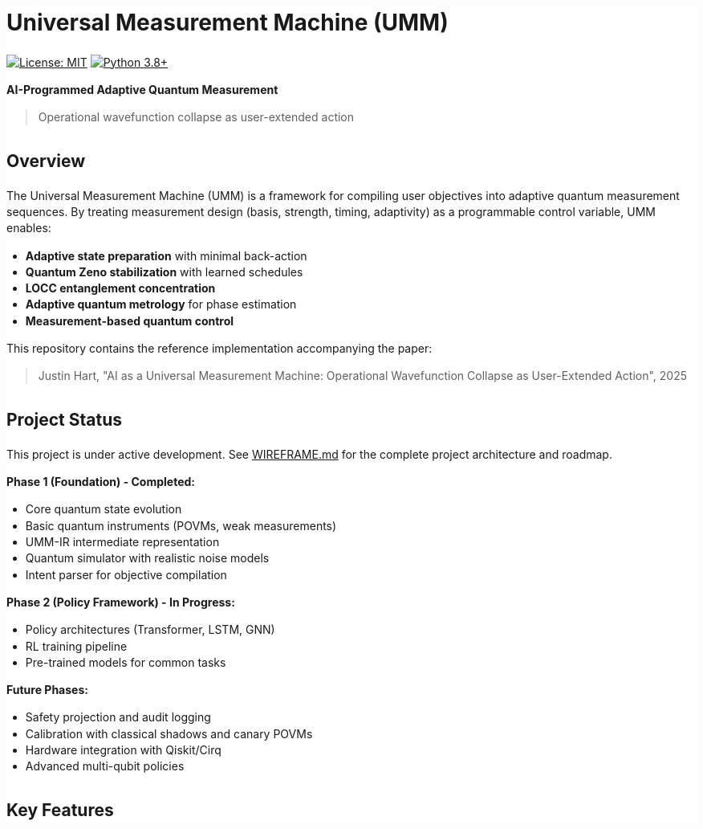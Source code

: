 # Universal Measurement Machine (UMM)

[![License: MIT](https://img.shields.io/badge/License-MIT-yellow.svg)](https://opensource.org/licenses/MIT)
[![Python 3.8+](https://img.shields.io/badge/python-3.8+-blue.svg)](https://www.python.org/downloads/)

**AI-Programmed Adaptive Quantum Measurement**

> Operational wavefunction collapse as user-extended action

## Overview

The Universal Measurement Machine (UMM) is a framework for compiling user objectives into adaptive quantum measurement sequences. By treating measurement design (basis, strength, timing, adaptivity) as a programmable control variable, UMM enables:

- **Adaptive state preparation** with minimal back-action
- **Quantum Zeno stabilization** with learned schedules
- **LOCC entanglement concentration**
- **Adaptive quantum metrology** for phase estimation
- **Measurement-based quantum control**

This repository contains the reference implementation accompanying the paper:
> Justin Hart, "AI as a Universal Measurement Machine: Operational Wavefunction Collapse as User-Extended Action", 2025

## Project Status

This project is under active development. See [WIREFRAME.md](WIREFRAME.md) for the complete project architecture and roadmap.

**Phase 1 (Foundation) - Completed:**
- Core quantum state evolution
- Basic quantum instruments (POVMs, weak measurements)
- UMM-IR intermediate representation
- Quantum simulator with realistic noise models
- Intent parser for objective compilation

**Phase 2 (Policy Framework) - In Progress:**
- Policy architectures (Transformer, LSTM, GNN)
- RL training pipeline
- Pre-trained models for common tasks

**Future Phases:**
- Safety projection and audit logging
- Calibration with classical shadows and canary POVMs
- Hardware integration with Qiskit/Cirq
- Advanced multi-qubit policies

## Key Features
